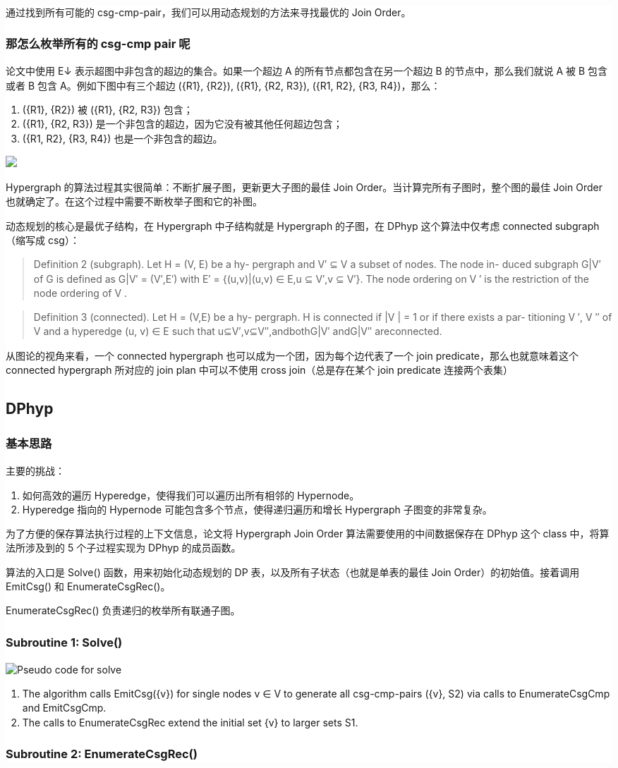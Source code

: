 通过找到所有可能的 csg-cmp-pair，我们可以用动态规划的方法来寻找最优的 Join Order。


### 那怎么枚举所有的 csg-cmp pair 呢

论文中使用 E↓ 表示超图中非包含的超边的集合。如果一个超边 A 的所有节点都包含在另一个超边 B 的节点中，那么我们就说 A 被 B 包含或者 B 包含 A。例如下图中有三个超边 ({R1}, {R2}), ({R1}, {R2, R3}), ({R1, R2}, {R3, R4})，那么：
1.  ({R1}, {R2}) 被 ({R1}, {R2, R3}) 包含；
2. ({R1}, {R2, R3}) 是一个非包含的超边，因为它没有被其他任何超边包含；
3.  ({R1, R2}, {R3, R4}) 也是一个非包含的超边。

![](https://raw.githubusercontent.com/zz-jason/blog-images/master/images/202303041353643.png)

Hypergraph 的算法过程其实很简单：不断扩展子图，更新更大子图的最佳 Join Order。当计算完所有子图时，整个图的最佳 Join Order 也就确定了。在这个过程中需要不断枚举子图和它的补图。

动态规划的核心是最优子结构，在 Hypergraph 中子结构就是 Hypergraph 的子图，在 DPhyp 这个算法中仅考虑 connected subgraph（缩写成 csg）：

> Definition 2 (subgraph). Let H = (V, E) be a hy- pergraph and V′ ⊆ V a subset of nodes. The node in- duced subgraph G|V′ of G is defined as G|V′ = (V′,E′) with E′ = {(u,v)|(u,v) ∈ E,u ⊆ V′,v ⊆ V′}. The node ordering on V ′ is the restriction of the node ordering of V .

> Definition 3 (connected). Let H = (V,E) be a hy- pergraph. H is connected if |V | = 1 or if there exists a par- titioning V ′, V ′′ of V and a hyperedge (u, v) ∈ E such that u⊆V′,v⊆V′′,andbothG|V′ andG|V′′ areconnected.

从图论的视角来看，一个 connected hypergraph 也可以成为一个团，因为每个边代表了一个 join predicate，那么也就意味着这个 connected hypergraph 所对应的 join plan 中可以不使用 cross join（总是存在某个 join predicate 连接两个表集）

## DPhyp

### 基本思路

主要的挑战：
1. 如何高效的遍历 Hyperedge，使得我们可以遍历出所有相邻的 Hypernode。
2. Hyperedge 指向的 Hypernode 可能包含多个节点，使得递归遍历和增长 Hypergraph 子图变的非常复杂。

为了方便的保存算法执行过程的上下文信息，论文将 Hypergraph Join Order 算法需要使用的中间数据保存在 DPhyp 这个 class 中，将算法所涉及到的 5 个子过程实现为 DPhyp 的成员函数。

算法的入口是 Solve() 函数，用来初始化动态规划的 DP 表，以及所有子状态（也就是单表的最佳 Join Order）的初始值。接着调用 EmitCsg() 和 EnumerateCsgRec()。

EnumerateCsgRec() 负责递归的枚举所有联通子图。

### Subroutine 1: Solve()

![Pseudo code for solve](https://raw.githubusercontent.com/zz-jason/blog-images/master/images/202303041417706.png)

1. The algorithm calls EmitCsg({v}) for single nodes v ∈ V to generate all csg-cmp-pairs ({v}, S2) via calls to EnumerateCsgCmp and EmitCsgCmp.
2. The calls to EnumerateCsgRec extend the initial set {v} to larger sets S1.

### Subroutine 2: EnumerateCsgRec()
